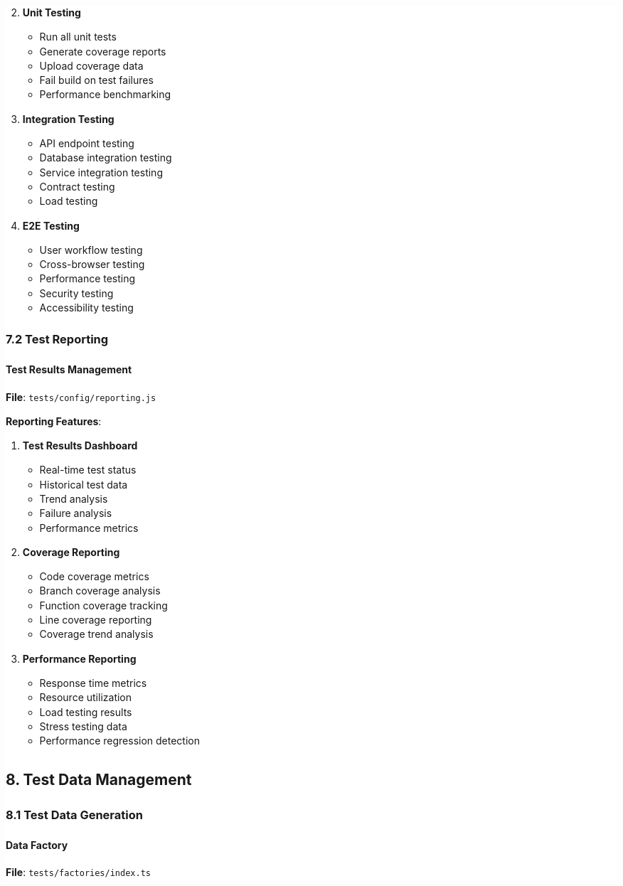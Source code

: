 2. **Unit Testing**
   - Run all unit tests
   - Generate coverage reports
   - Upload coverage data
   - Fail build on test failures
   - Performance benchmarking

3. **Integration Testing**
   - API endpoint testing
   - Database integration testing
   - Service integration testing
   - Contract testing
   - Load testing

4. **E2E Testing**
   - User workflow testing
   - Cross-browser testing
   - Performance testing
   - Security testing
   - Accessibility testing

### 7.2 Test Reporting

#### Test Results Management
**File**: `tests/config/reporting.js`

**Reporting Features**:
1. **Test Results Dashboard**
   - Real-time test status
   - Historical test data
   - Trend analysis
   - Failure analysis
   - Performance metrics

2. **Coverage Reporting**
   - Code coverage metrics
   - Branch coverage analysis
   - Function coverage tracking
   - Line coverage reporting
   - Coverage trend analysis

3. **Performance Reporting**
   - Response time metrics
   - Resource utilization
   - Load testing results
   - Stress testing data
   - Performance regression detection

## 8. Test Data Management

### 8.1 Test Data Generation

#### Data Factory
**File**: `tests/factories/index.ts`
